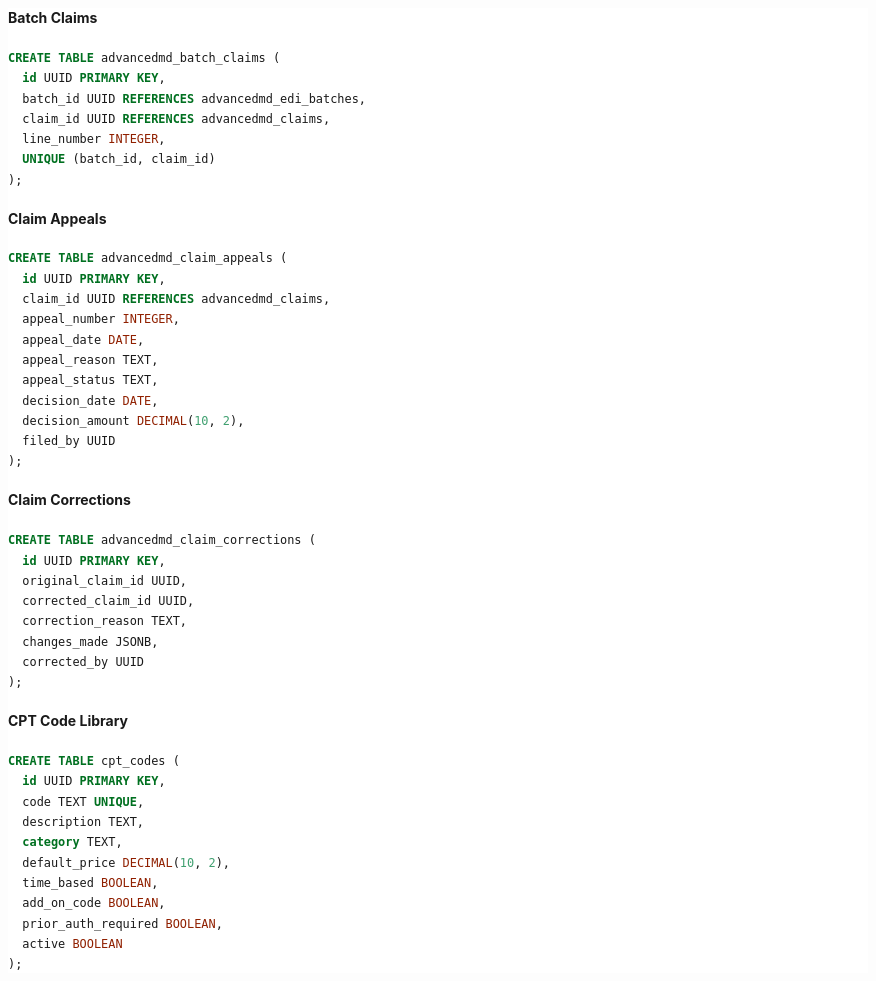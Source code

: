 #### Batch Claims
```sql
CREATE TABLE advancedmd_batch_claims (
  id UUID PRIMARY KEY,
  batch_id UUID REFERENCES advancedmd_edi_batches,
  claim_id UUID REFERENCES advancedmd_claims,
  line_number INTEGER,
  UNIQUE (batch_id, claim_id)
);
```

#### Claim Appeals
```sql
CREATE TABLE advancedmd_claim_appeals (
  id UUID PRIMARY KEY,
  claim_id UUID REFERENCES advancedmd_claims,
  appeal_number INTEGER,
  appeal_date DATE,
  appeal_reason TEXT,
  appeal_status TEXT,
  decision_date DATE,
  decision_amount DECIMAL(10, 2),
  filed_by UUID
);
```

#### Claim Corrections
```sql
CREATE TABLE advancedmd_claim_corrections (
  id UUID PRIMARY KEY,
  original_claim_id UUID,
  corrected_claim_id UUID,
  correction_reason TEXT,
  changes_made JSONB,
  corrected_by UUID
);
```

#### CPT Code Library
```sql
CREATE TABLE cpt_codes (
  id UUID PRIMARY KEY,
  code TEXT UNIQUE,
  description TEXT,
  category TEXT,
  default_price DECIMAL(10, 2),
  time_based BOOLEAN,
  add_on_code BOOLEAN,
  prior_auth_required BOOLEAN,
  active BOOLEAN
);
```
